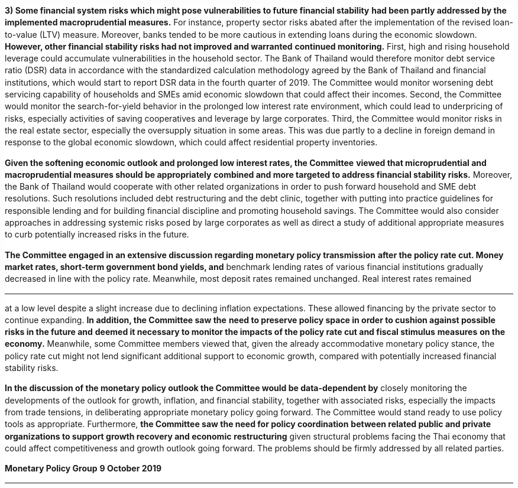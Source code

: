 **3) Some financial system risks which might pose vulnerabilities to future financial stability**
**had been partly addressed by the implemented macroprudential measures.** For instance,
property sector risks abated after the implementation of the revised loan-to-value (LTV)
measure. Moreover, banks tended to be more cautious in extending loans during the economic
slowdown. **However, other financial stability risks had not improved and warranted**
**continued monitoring.** First, high and rising household leverage could accumulate
vulnerabilities in the household sector. The Bank of Thailand would therefore monitor debt
service ratio (DSR) data in accordance with the standardized calculation methodology agreed
by the Bank of Thailand and financial institutions, which would start to report DSR data in the
fourth quarter of 2019. The Committee would monitor worsening debt servicing capability of
households and SMEs amid economic slowdown that could affect their incomes. Second,
the Committee would monitor the search-for-yield behavior in the prolonged low interest rate
environment, which could lead to underpricing of risks, especially activities of saving
cooperatives and leverage by large corporates. Third, the Committee would monitor risks in the
real estate sector, especially the oversupply situation in some areas. This was due partly to a
decline in foreign demand in response to the global economic slowdown, which could affect
residential property inventories.

**Given the softening economic outlook and prolonged low interest rates, the Committee**
**viewed that microprudential and macroprudential measures should be appropriately**
**combined and more targeted to address financial stability risks.** Moreover, the Bank of
Thailand would cooperate with other related organizations in order to push forward household
and SME debt resolutions. Such resolutions included debt restructuring and the debt clinic,
together with putting into practice guidelines for responsible lending and for building financial
discipline and promoting household savings. The Committee would also consider approaches
in addressing systemic risks posed by large corporates as well as direct a study of additional
appropriate measures to curb potentially increased risks in the future.

**The Committee engaged in an extensive discussion regarding monetary policy transmission**
**after the policy rate cut. Money market rates, short-term government bond yields, and**
benchmark lending rates of various financial institutions gradually decreased in line with the
policy rate. Meanwhile, most deposit rates remained unchanged. Real interest rates remained


-----

at a low level despite a slight increase due to declining inflation expectations. These allowed
financing by the private sector to continue expanding. **In addition, the Committee saw the**
**need to preserve policy space in order to cushion against possible risks in the future and**
**deemed it necessary to monitor the impacts of the policy rate cut and fiscal stimulus**
**measures** **on the economy.** Meanwhile, some Committee members viewed that, given the
already accommodative monetary policy stance, the policy rate cut might not lend significant
additional support to economic growth, compared with potentially increased financial stability
risks.

**In the discussion of the monetary policy outlook the Committee would be data-dependent by**
closely monitoring the developments of the outlook for growth, inflation, and financial stability,
together with associated risks, especially the impacts from trade tensions, in deliberating
appropriate monetary policy going forward. The Committee would stand ready to use policy
tools as appropriate. Furthermore, **the Committee saw the need for policy coordination**
**between related public and private organizations to support growth recovery and economic**
**restructuring** given structural problems facing the Thai economy that could affect
competitiveness and growth outlook going forward. The problems should be firmly addressed
by all related parties.

**Monetary Policy Group**
**9 October 2019**


-----


